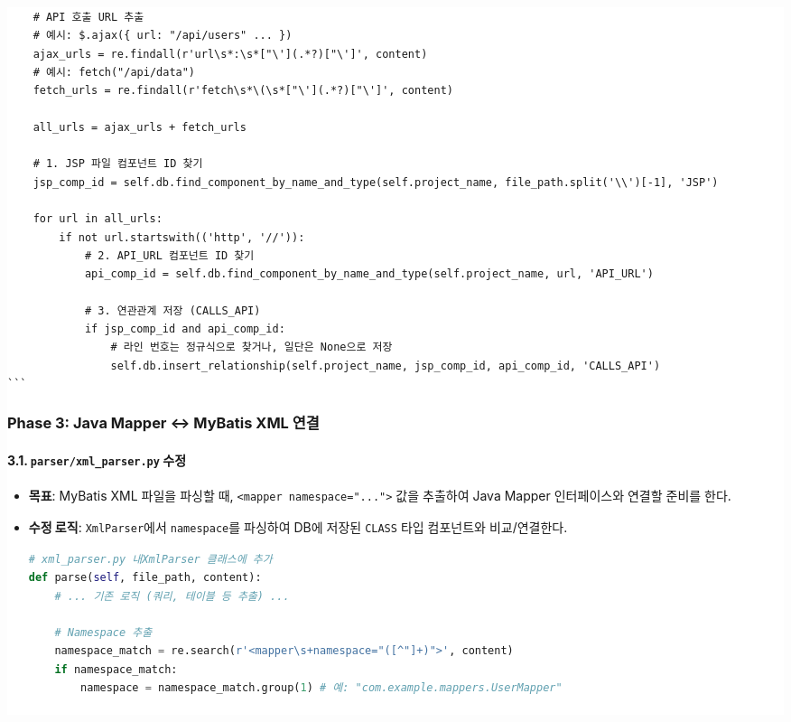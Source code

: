         # API 호출 URL 추출
        # 예시: $.ajax({ url: "/api/users" ... })
        ajax_urls = re.findall(r'url\s*:\s*["\'](.*?)["\']', content)
        # 예시: fetch("/api/data")
        fetch_urls = re.findall(r'fetch\s*\(\s*["\'](.*?)["\']', content)
        
        all_urls = ajax_urls + fetch_urls
        
        # 1. JSP 파일 컴포넌트 ID 찾기
        jsp_comp_id = self.db.find_component_by_name_and_type(self.project_name, file_path.split('\\')[-1], 'JSP')

        for url in all_urls:
            if not url.startswith(('http', '//')):
                # 2. API_URL 컴포넌트 ID 찾기
                api_comp_id = self.db.find_component_by_name_and_type(self.project_name, url, 'API_URL')
                
                # 3. 연관관계 저장 (CALLS_API)
                if jsp_comp_id and api_comp_id:
                    # 라인 번호는 정규식으로 찾거나, 일단은 None으로 저장
                    self.db.insert_relationship(self.project_name, jsp_comp_id, api_comp_id, 'CALLS_API')
    ```

### **Phase 3: Java Mapper ↔ MyBatis XML 연결**

#### **3.1. `parser/xml_parser.py` 수정**

-   **목표**: MyBatis XML 파일을 파싱할 때, `<mapper namespace="...">` 값을 추출하여 Java Mapper 인터페이스와 연결할 준비를 한다.
-   **수정 로직**: `XmlParser`에서 `namespace`를 파싱하여 DB에 저장된 `CLASS` 타입 컴포넌트와 비교/연결한다.

    ```python
    # xml_parser.py 내XmlParser 클래스에 추가
    def parse(self, file_path, content):
        # ... 기존 로직 (쿼리, 테이블 등 추출) ...

        # Namespace 추출
        namespace_match = re.search(r'<mapper\s+namespace="([^"]+)">', content)
        if namespace_match:
            namespace = namespace_match.group(1) # 예: "com.example.mappers.UserMapper"
            